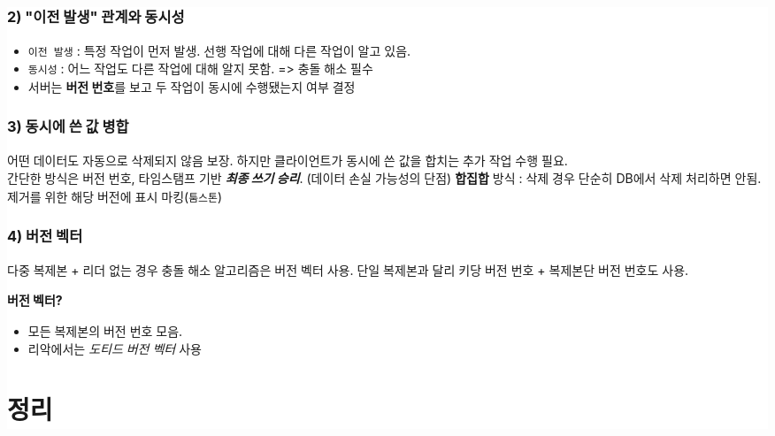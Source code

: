 ### 2) "이전 발생" 관계와 동시성
- `이전 발생` : 특정 작업이 먼저 발생. 선행 작업에 대해 다른 작업이 알고 있음. 
- `동시성` : 어느 작업도 다른 작업에 대해 알지 못함. => 충돌 해소 필수
- 서버는 **버전 번호**를 보고 두 작업이 동시에 수행됐는지 여부 결정

### 3) 동시에 쓴 값 병합
어떤 데이터도 자동으로 삭제되지 않음 보장. 하지만 클라이언트가 동시에 쓴 값을 합치는 추가 작업 수행 필요.  
간단한 방식은 버전 번호, 타임스탬프 기반 ***최종 쓰기 승리***. (데이터 손실 가능성의 단점)
**합집합** 방식 : 삭제 경우 단순히 DB에서 삭제 처리하면 안됨. 제거를 위한 해당 버전에 표시 마킹(`툼스톤`)

### 4) 버전 벡터
다중 복제본 + 리더 없는 경우 충돌 해소 알고리즘은 버전 벡터 사용. 단일 복제본과 달리 키당 버전 번호 + 복제본단 버전 번호도 사용.  

**버전 벡터?**  
- 모든 복제본의 버전 번호 모음.  
- 리악에서는 *도티드 버전 벡터* 사용

# 정리
